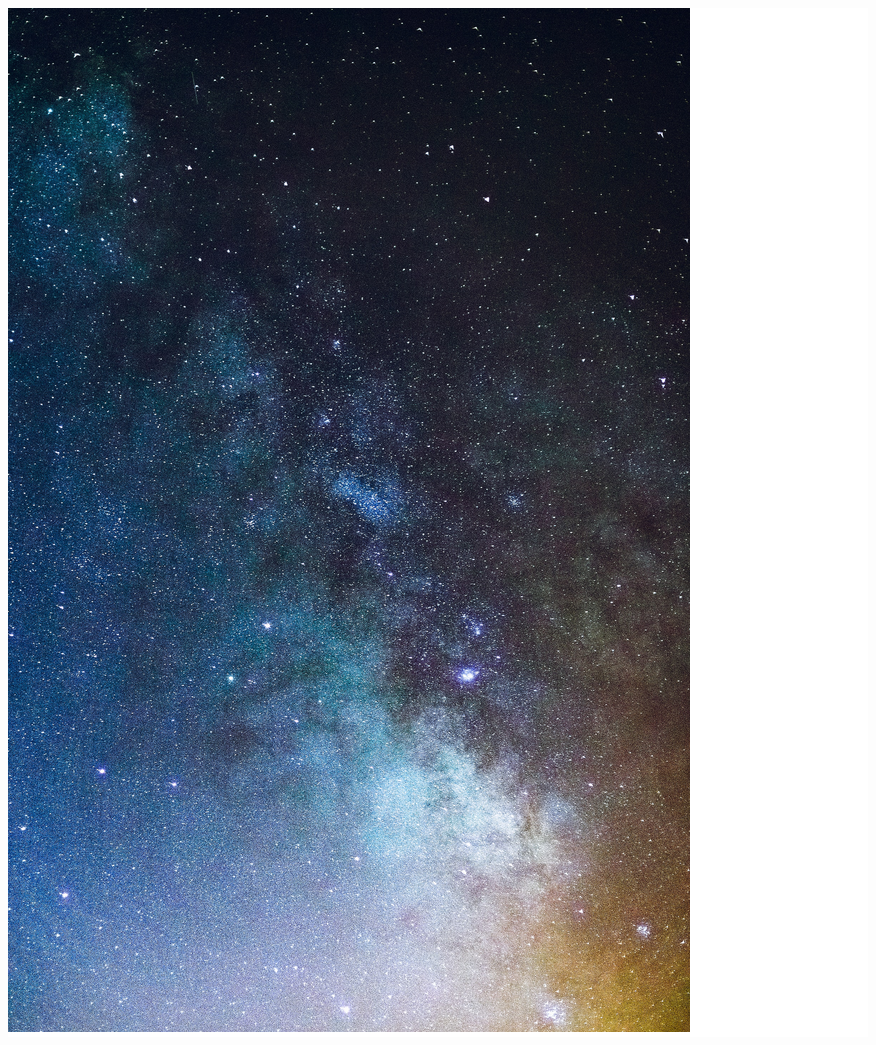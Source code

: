 [![946e9039e5936d36_andy-holmes-LUpDjlJv4_c-unsplash.jpg](/desktop/space/946e9039e5936d36_andy-holmes-LUpDjlJv4_c-unsplash.jpg "946e9039e5936d36_andy-holmes-LUpDjlJv4_c-unsplash.jpg")](https://raw.githubusercontent.com/buckmanc/wallpapers/main/desktop/space/946e9039e5936d36_andy-holmes-LUpDjlJv4_c-unsplash.jpg)
